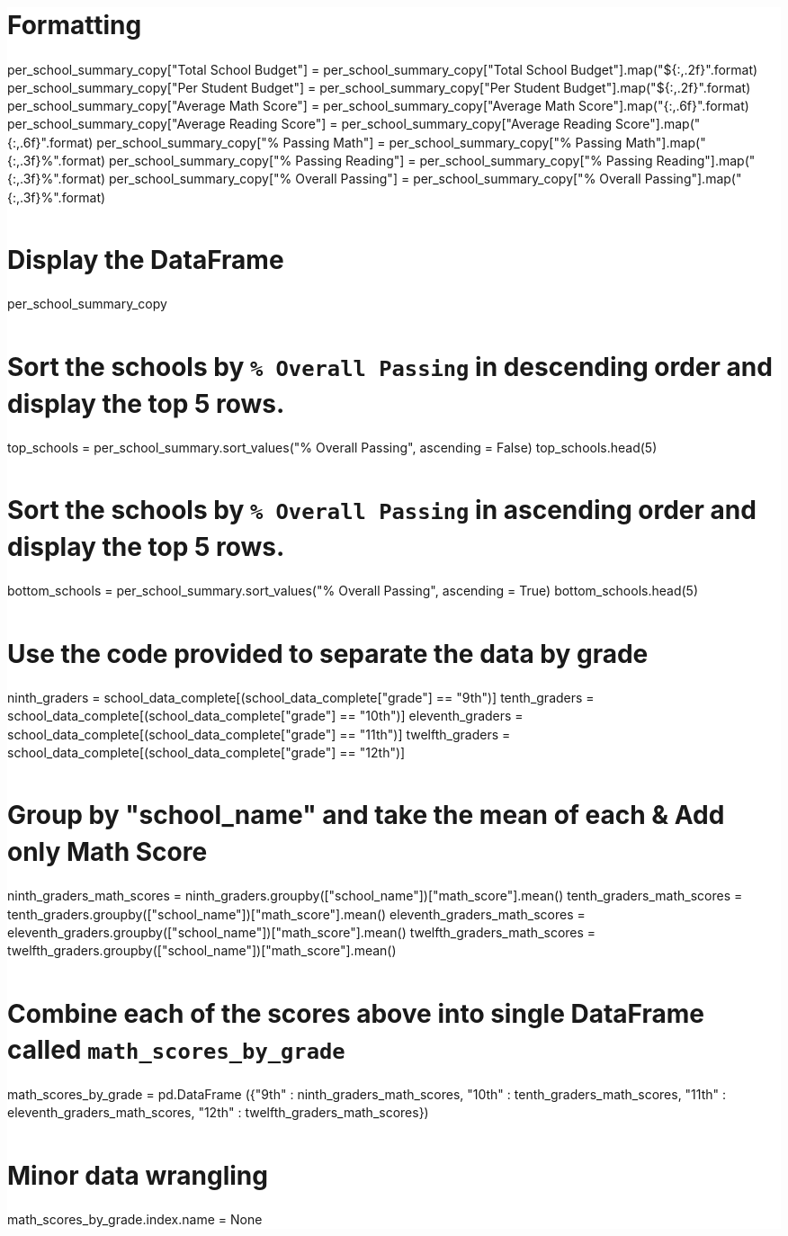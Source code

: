 # Formatting
per_school_summary_copy["Total School Budget"] = per_school_summary_copy["Total School Budget"].map("${:,.2f}".format)
per_school_summary_copy["Per Student Budget"] = per_school_summary_copy["Per Student Budget"].map("${:,.2f}".format)
per_school_summary_copy["Average Math Score"] = per_school_summary_copy["Average Math Score"].map("{:,.6f}".format)
per_school_summary_copy["Average Reading Score"] = per_school_summary_copy["Average Reading Score"].map("{:,.6f}".format)
per_school_summary_copy["% Passing Math"] = per_school_summary_copy["% Passing Math"].map("{:,.3f}%".format)
per_school_summary_copy["% Passing Reading"] = per_school_summary_copy["% Passing Reading"].map("{:,.3f}%".format)
per_school_summary_copy["% Overall Passing"] = per_school_summary_copy["% Overall Passing"].map("{:,.3f}%".format)

# Display the DataFrame
per_school_summary_copy
# Sort the schools by `% Overall Passing` in descending order and display the top 5 rows.
top_schools = per_school_summary.sort_values("% Overall Passing", ascending = False)
top_schools.head(5)
# Sort the schools by `% Overall Passing` in ascending order and display the top 5 rows.
bottom_schools = per_school_summary.sort_values("% Overall Passing", ascending = True)
bottom_schools.head(5)
# Use the code provided to separate the data by grade
ninth_graders = school_data_complete[(school_data_complete["grade"] == "9th")]
tenth_graders = school_data_complete[(school_data_complete["grade"] == "10th")]
eleventh_graders = school_data_complete[(school_data_complete["grade"] == "11th")]
twelfth_graders = school_data_complete[(school_data_complete["grade"] == "12th")]
# Group by "school_name" and take the mean of each & Add only Math Score
ninth_graders_math_scores = ninth_graders.groupby(["school_name"])["math_score"].mean()
tenth_graders_math_scores = tenth_graders.groupby(["school_name"])["math_score"].mean()
eleventh_graders_math_scores = eleventh_graders.groupby(["school_name"])["math_score"].mean()
twelfth_graders_math_scores = twelfth_graders.groupby(["school_name"])["math_score"].mean()

# Combine each of the scores above into single DataFrame called `math_scores_by_grade`
math_scores_by_grade = pd.DataFrame ({"9th" : ninth_graders_math_scores, 
                                      "10th" : tenth_graders_math_scores,
                                      "11th" : eleventh_graders_math_scores,
                                      "12th" : twelfth_graders_math_scores})
# Minor data wrangling
math_scores_by_grade.index.name = None
